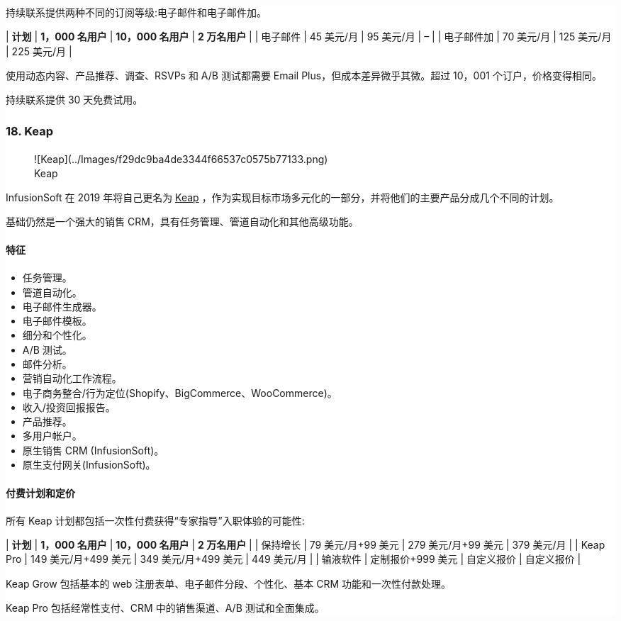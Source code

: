 持续联系提供两种不同的订阅等级:电子邮件和电子邮件加。

| **计划** | **1，000 名用户** | **10，000 名用户** | **2 万名用户** |
| 电子邮件 | 45 美元/月 | 95 美元/月 | – |
| 电子邮件加 | 70 美元/月 | 125 美元/月 | 225 美元/月 |

使用动态内容、产品推荐、调查、RSVPs 和 A/B 测试都需要 Email Plus，但成本差异微乎其微。超过 10，001 个订户，价格变得相同。

持续联系提供 30 天免费试用。

### 18\. Keap

<figure id="attachment_75065" aria-describedby="caption-attachment-75065" style="width: 1882px" class="wp-caption alignnone">![Keap](../Images/f29dc9ba4de3344f66537c0575b77133.png)

<figcaption id="caption-attachment-75065" class="wp-caption-text">Keap</figcaption>

</figure>

InfusionSoft 在 2019 年将自己更名为 [Keap](https://keap.com/) ，作为实现目标市场多元化的一部分，并将他们的主要产品分成几个不同的计划。

基础仍然是一个强大的销售 CRM，具有任务管理、管道自动化和其他高级功能。

#### 特征

*   任务管理。
*   管道自动化。
*   电子邮件生成器。
*   电子邮件模板。
*   细分和个性化。
*   A/B 测试。
*   邮件分析。
*   营销自动化工作流程。
*   电子商务整合/行为定位(Shopify、BigCommerce、WooCommerce)。
*   收入/投资回报报告。
*   产品推荐。
*   多用户帐户。
*   原生销售 CRM (InfusionSoft)。
*   原生支付网关(InfusionSoft)。

#### 付费计划和定价

所有 Keap 计划都包括一次性付费获得“专家指导”入职体验的可能性:

| **计划** | **1，000 名用户** | **10，000 名用户** | **2 万名用户** |
| 保持增长 | 79 美元/月+99 美元 | 279 美元/月+99 美元 | 379 美元/月 |
| Keap Pro | 149 美元/月+499 美元 | 349 美元/月+499 美元 | 449 美元/月 |
| 输液软件 | 定制报价+999 美元 | 自定义报价 | 自定义报价 |

Keap Grow 包括基本的 web 注册表单、电子邮件分段、个性化、基本 CRM 功能和一次性付款处理。

Keap Pro 包括经常性支付、CRM 中的销售渠道、A/B 测试和全面集成。
